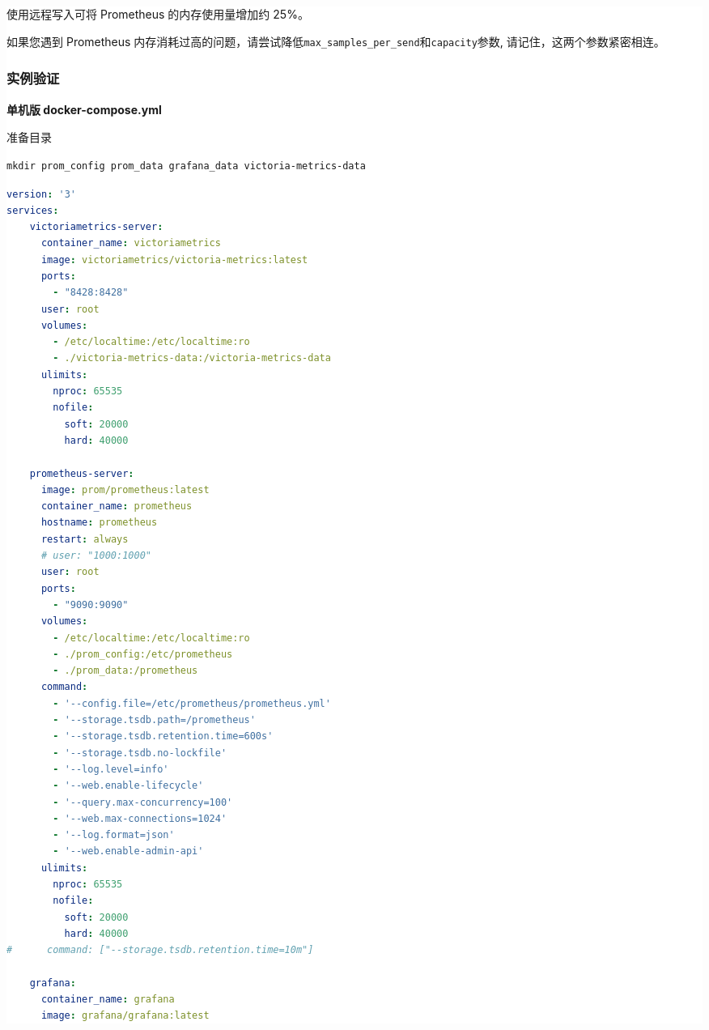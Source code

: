 使用远程写入可将 Prometheus 的内存使用量增加约 25%。

如果您遇到 Prometheus 内存消耗过高的问题，请尝试降低`max_samples_per_send`和`capacity`参数, 请记住，这两个参数紧密相连。

### 实例验证

**单机版 docker-compose.yml**

准备目录

```shell
mkdir prom_config prom_data grafana_data victoria-metrics-data
```

```yaml
version: '3'
services:
    victoriametrics-server:
      container_name: victoriametrics
      image: victoriametrics/victoria-metrics:latest
      ports:
        - "8428:8428"
      user: root
      volumes:
        - /etc/localtime:/etc/localtime:ro
        - ./victoria-metrics-data:/victoria-metrics-data
      ulimits:
        nproc: 65535
        nofile:
          soft: 20000
          hard: 40000
 
    prometheus-server:
      image: prom/prometheus:latest
      container_name: prometheus
      hostname: prometheus
      restart: always
      # user: "1000:1000"
      user: root
      ports:
        - "9090:9090"
      volumes:
        - /etc/localtime:/etc/localtime:ro
        - ./prom_config:/etc/prometheus
        - ./prom_data:/prometheus
      command:
        - '--config.file=/etc/prometheus/prometheus.yml'
        - '--storage.tsdb.path=/prometheus'
        - '--storage.tsdb.retention.time=600s'
        - '--storage.tsdb.no-lockfile'
        - '--log.level=info'
        - '--web.enable-lifecycle'
        - '--query.max-concurrency=100'
        - '--web.max-connections=1024'
        - '--log.format=json'
        - '--web.enable-admin-api'
      ulimits:
        nproc: 65535
        nofile:
          soft: 20000
          hard: 40000
#      command: ["--storage.tsdb.retention.time=10m"]
 
    grafana:
      container_name: grafana
      image: grafana/grafana:latest
```